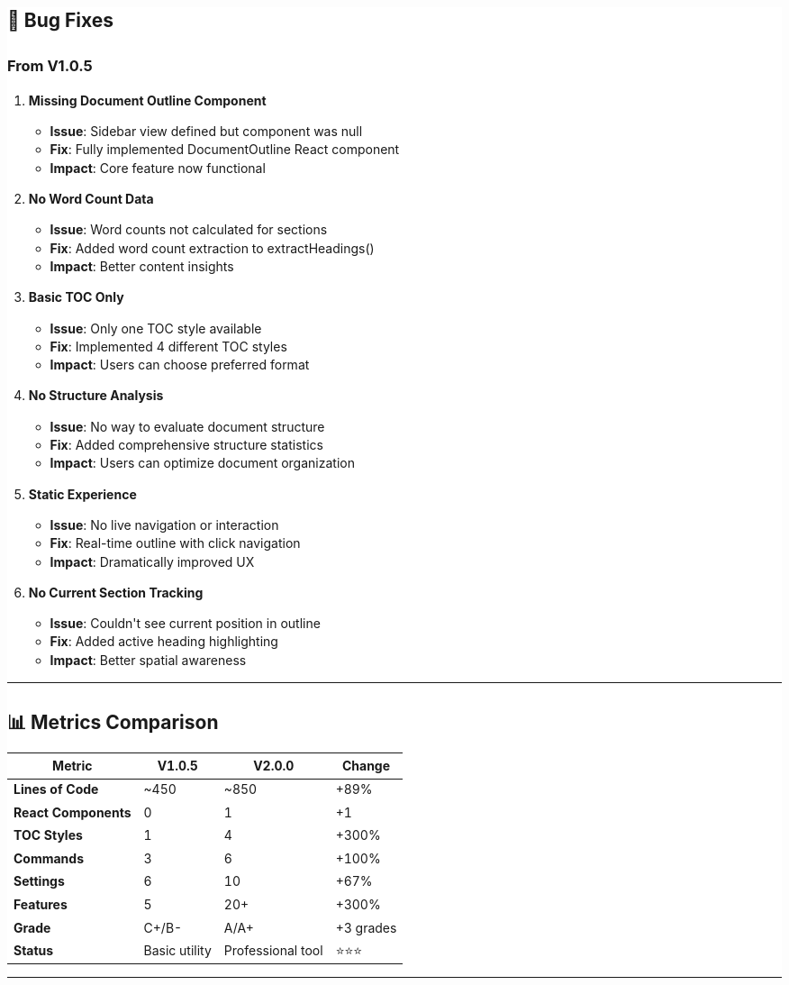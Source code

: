 
## 🐛 Bug Fixes

### From V1.0.5

1. **Missing Document Outline Component**
   - **Issue**: Sidebar view defined but component was null
   - **Fix**: Fully implemented DocumentOutline React component
   - **Impact**: Core feature now functional

2. **No Word Count Data**
   - **Issue**: Word counts not calculated for sections
   - **Fix**: Added word count extraction to extractHeadings()
   - **Impact**: Better content insights

3. **Basic TOC Only**
   - **Issue**: Only one TOC style available
   - **Fix**: Implemented 4 different TOC styles
   - **Impact**: Users can choose preferred format

4. **No Structure Analysis**
   - **Issue**: No way to evaluate document structure
   - **Fix**: Added comprehensive structure statistics
   - **Impact**: Users can optimize document organization

5. **Static Experience**
   - **Issue**: No live navigation or interaction
   - **Fix**: Real-time outline with click navigation
   - **Impact**: Dramatically improved UX

6. **No Current Section Tracking**
   - **Issue**: Couldn't see current position in outline
   - **Fix**: Added active heading highlighting
   - **Impact**: Better spatial awareness

---

## 📊 Metrics Comparison

| Metric | V1.0.5 | V2.0.0 | Change |
|--------|--------|--------|--------|
| **Lines of Code** | ~450 | ~850 | +89% |
| **React Components** | 0 | 1 | +1 |
| **TOC Styles** | 1 | 4 | +300% |
| **Commands** | 3 | 6 | +100% |
| **Settings** | 6 | 10 | +67% |
| **Features** | 5 | 20+ | +300% |
| **Grade** | C+/B- | A/A+ | +3 grades |
| **Status** | Basic utility | Professional tool | ⭐⭐⭐ |

---